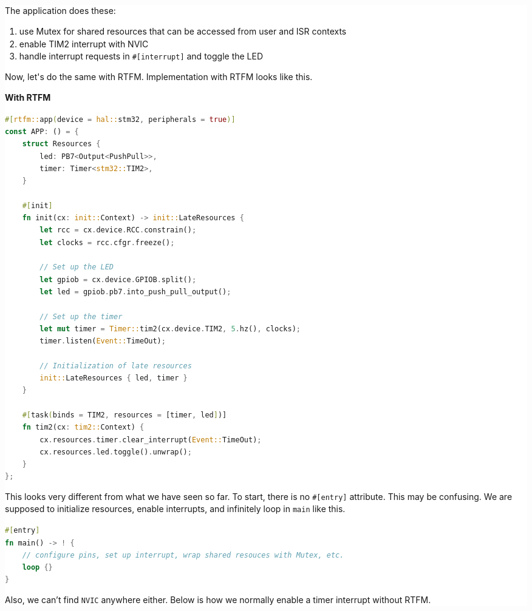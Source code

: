 The application does these:
1. use Mutex for shared resources that can be accessed from user and ISR contexts
1. enable TIM2 interrupt with NVIC
1. handle interrupt requests in `#[interrupt]` and toggle the LED

Now, let's do the same with RTFM. Implementation with RTFM looks like this. 

**With RTFM**

```rust
#[rtfm::app(device = hal::stm32, peripherals = true)]
const APP: () = {
    struct Resources {
        led: PB7<Output<PushPull>>,
        timer: Timer<stm32::TIM2>,
    }

    #[init]
    fn init(cx: init::Context) -> init::LateResources {
        let rcc = cx.device.RCC.constrain();
        let clocks = rcc.cfgr.freeze();

        // Set up the LED
        let gpiob = cx.device.GPIOB.split();
        let led = gpiob.pb7.into_push_pull_output();

        // Set up the timer
        let mut timer = Timer::tim2(cx.device.TIM2, 5.hz(), clocks);
        timer.listen(Event::TimeOut);

        // Initialization of late resources
        init::LateResources { led, timer }
    }

    #[task(binds = TIM2, resources = [timer, led])]
    fn tim2(cx: tim2::Context) {
        cx.resources.timer.clear_interrupt(Event::TimeOut);
        cx.resources.led.toggle().unwrap();
    }
};
```

This looks very different from what we have seen so far. To start, there is no `#[entry]` attribute. This may be confusing. We are supposed to initialize resources, enable interrupts, and infinitely loop in `main` like this.

```rust
#[entry]
fn main() -> ! {
	// configure pins, set up interrupt, wrap shared resouces with Mutex, etc.
    loop {}
}
```

Also, we can’t find `NVIC` anywhere either. Below is how we normally enable a timer interrupt without RTFM.
